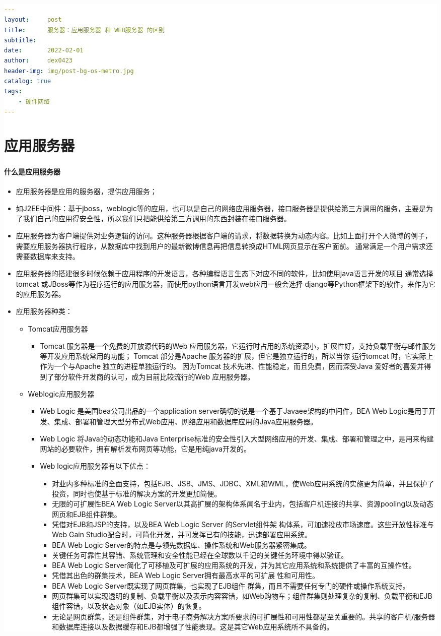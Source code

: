 ```yaml
---
layout:     post
title:      服务器：应用服务器 和 WEB服务器 的区别
subtitle:   
date:       2022-02-01
author:     dex0423
header-img: img/post-bg-os-metro.jpg
catalog: true
tags:
    - 硬件网络
---
```




# 应用服务器

#### 什么是应用服务器

- 应用服务器是应用的服务器，提供应用服务；
- 如J2EE中间件：基于jboss，weblogic等的应用，也可以是自己的网络应用服务器，接口服务器是提供给第三方调用的服务，主要是为了我们自己的应用得安全性，所以我们只把能供给第三方调用的东西封装在接口服务器。
- 应用服务器为客户端提供对业务逻辑的访问。这种服务器根据客户端的请求，将数据转换为动态内容。比如上面打开个人微博的例子，需要应用服务器执行程序，从数据库中找到用户的最新微博信息再把信息转换成HTML网页显示在客户面前。
  通常满足一个用户需求还需要数据库来支持。
- 应用服务器的搭建很多时候依赖于应用程序的开发语言，各种编程语言生态下对应不同的软件，比如使用java语言开发的项目 通常选择tomcat 或JBoss等作为程序运行的应用服务器，而使用python语言开发web应用一般会选择 django等Python框架下的软件，来作为它的应用服务器。

- 应用服务器种类：
  - Tomcat应用服务器
    
    - Tomcat 服务器是一个免费的开放源代码的Web 应用服务器，它运行时占用的系统资源小，扩展性好，支持负载平衡与邮件服务等开发应用系统常用的功能；
      Tomcat 部分是Apache 服务器的扩展，但它是独立运行的，所以当你 运行tomcat 时，它实际上作为一个与Apache 独立的进程单独运行的。
      因为Tomcat 技术先进、性能稳定，而且免费，因而深受Java 爱好者的喜爱并得到了部分软件开发商的认可，成为目前比较流行的Web 应用服务器。
  
  - Weblogic应用服务器
    
    - Web Logic 是美国bea公司出品的一个application server确切的说是一个基于Javaee架构的中间件，BEA Web Logic是用于开发、集成、部署和管理大型分布式Web应用、网络应用和数据库应用的Java应用服务器。 
    - Web Logic 将Java的动态功能和Java Enterprise标准的安全性引入大型网络应用的开发、集成、部署和管理之中，是用来构建网站的必要软件，拥有解析发布网页等功能，它是用纯java开发的。
    
    - Web logic应用服务器有以下优点： 
      - 对业内多种标准的全面支持，包括EJB、JSB、JMS、JDBC、XML和WML，使Web应用系统的实施更为简单，并且保护了投资，同时也使基于标准的解决方案的开发更加简便。
      - 无限的可扩展性BEA Web Logic Server以其高扩展的架构体系闻名于业内，包括客户机连接的共享、资源pooling以及动态网页和EJB组件群集。
      - 凭借对EJB和JSP的支持，以及BEA Web Logic Server 的Servlet组件架 构体系，可加速投放市场速度。这些开放性标准与Web Gain Studio配合时，可简化开发，并可发挥已有的技能，迅速部署应用系统。
      - BEA Web Logic Server的特点是与领先数据库、操作系统和Web服务器紧密集成。
      - 关键任务可靠性其容错、系统管理和安全性能已经在全球数以千记的关键任务环境中得以验证。
      - BEA Web Logic Server简化了可移植及可扩展的应用系统的开发，并为其它应用系统和系统提供了丰富的互操作性。
      - 凭借其出色的群集技术，BEA Web Logic Server拥有最高水平的可扩展 性和可用性。
      - BEA Web Logic Server既实现了网页群集，也实现了EJB组件 群集，而且不需要任何专门的硬件或操作系统支持。
      - 网页群集可以实现透明的复制、负载平衡以及表示内容容错，如Web购物车；组件群集则处理复杂的复制、负载平衡和EJB组件容错，以及状态对象（如EJB实体）的恢复。 
      - 无论是网页群集，还是组件群集，对于电子商务解决方案所要求的可扩展性和可用性都是至关重要的。共享的客户机/服务器和数据库连接以及数据缓存和EJB都增强了性能表现。这是其它Web应用系统所不具备的。
